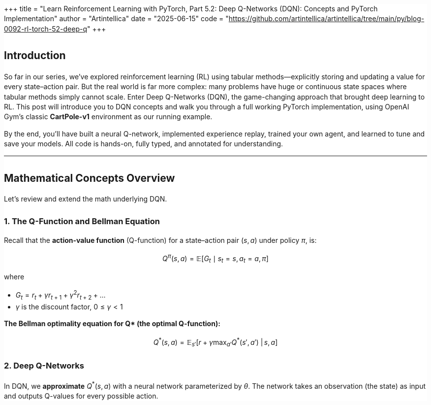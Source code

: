 +++
title = "Learn Reinforcement Learning with PyTorch, Part 5.2: Deep Q-Networks (DQN): Concepts and PyTorch Implementation"
author = "Artintellica"
date = "2025-06-15"
code = "https://github.com/artintellica/artintellica/tree/main/py/blog-0092-rl-torch-52-deep-q"
+++

## Introduction

So far in our series, we’ve explored reinforcement learning (RL) using tabular
methods—explicitly storing and updating a value for every state–action pair. But
the real world is far more complex: many problems have huge or continuous state
spaces where tabular methods simply cannot scale. Enter Deep Q-Networks (DQN),
the game-changing approach that brought deep learning to RL. This post will
introduce you to DQN concepts and walk you through a full working PyTorch
implementation, using OpenAI Gym’s classic **CartPole-v1** environment as our
running example.

By the end, you’ll have built a neural Q-network, implemented experience replay,
trained your own agent, and learned to tune and save your models. All code is
hands-on, fully typed, and annotated for understanding.

---

## Mathematical Concepts Overview

Let’s review and extend the math underlying DQN.

### 1. The Q-Function and Bellman Equation

Recall that the **action-value function** (Q-function) for a state–action pair
$(s, a)$ under policy $\pi$, is:

$$
Q^\pi(s, a) = \mathbb{E}\left[ G_t \mid s_t = s,\, a_t = a,\, \pi \right]
$$

where

- $G_t = r_t + \gamma r_{t+1} + \gamma^2 r_{t+2} + \dots$
- $\gamma$ is the discount factor, $0 \leq \gamma < 1$

**The Bellman optimality equation for Q\* (the optimal Q-function):**

$$
Q^*(s, a) = \mathbb{E}_{s'} \left[ r + \gamma \max_{a'} Q^*(s', a')\ \Big|\, s, a \right]
$$

### 2. Deep Q-Networks

In DQN, we **approximate** $Q^*(s,a)$ with a neural network parameterized by
$\theta$. The network takes an observation (the state) as input and outputs
Q-values for every possible action.
